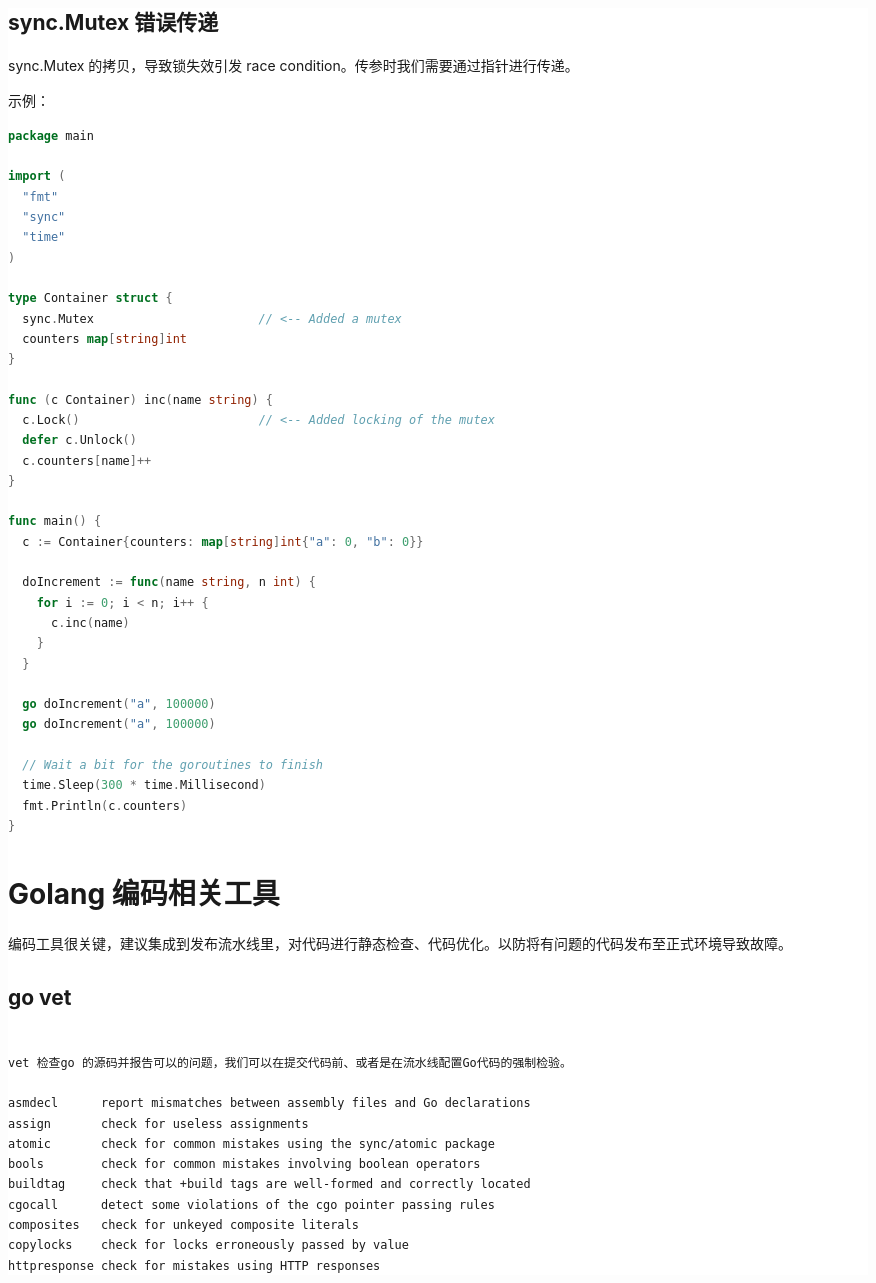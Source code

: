 ## sync.Mutex 错误传递

sync.Mutex 的拷贝，导致锁失效引发 race condition。传参时我们需要通过指针进行传递。

示例：

```go
package main

import (
  "fmt"
  "sync"
  "time"
)

type Container struct {
  sync.Mutex                       // <-- Added a mutex
  counters map[string]int
}

func (c Container) inc(name string) {
  c.Lock()                         // <-- Added locking of the mutex
  defer c.Unlock()
  c.counters[name]++
}

func main() {
  c := Container{counters: map[string]int{"a": 0, "b": 0}}

  doIncrement := func(name string, n int) {
    for i := 0; i < n; i++ {
      c.inc(name)
    }
  }

  go doIncrement("a", 100000)
  go doIncrement("a", 100000)

  // Wait a bit for the goroutines to finish
  time.Sleep(300 * time.Millisecond)
  fmt.Println(c.counters)
}
```

# Golang 编码相关工具

编码工具很关键，建议集成到发布流水线里，对代码进行静态检查、代码优化。以防将有问题的代码发布至正式环境导致故障。

## go vet

```bash

vet 检查go 的源码并报告可以的问题，我们可以在提交代码前、或者是在流水线配置Go代码的强制检验。

asmdecl      report mismatches between assembly files and Go declarations
assign       check for useless assignments
atomic       check for common mistakes using the sync/atomic package
bools        check for common mistakes involving boolean operators
buildtag     check that +build tags are well-formed and correctly located
cgocall      detect some violations of the cgo pointer passing rules
composites   check for unkeyed composite literals
copylocks    check for locks erroneously passed by value
httpresponse check for mistakes using HTTP responses
```